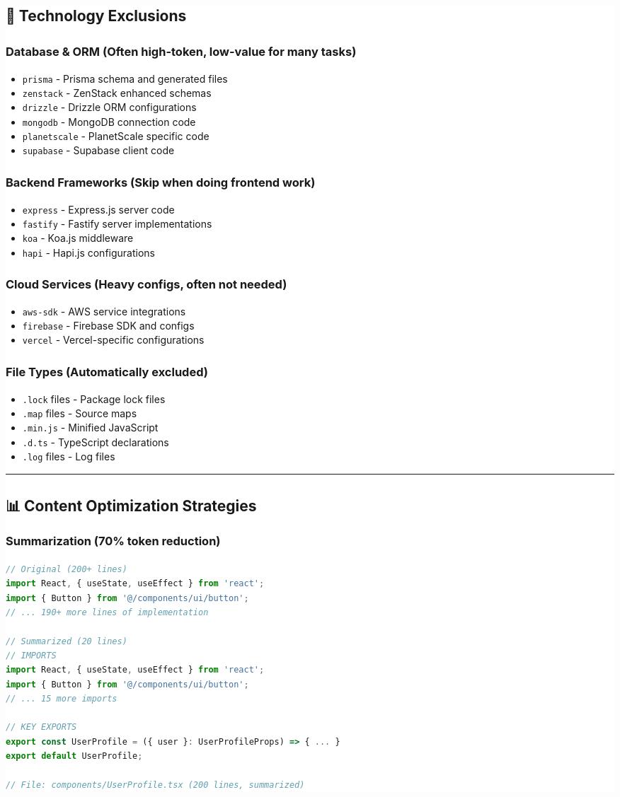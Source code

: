 
## 🔧 Technology Exclusions

### **Database & ORM** (Often high-token, low-value for many tasks)
- `prisma` - Prisma schema and generated files
- `zenstack` - ZenStack enhanced schemas  
- `drizzle` - Drizzle ORM configurations
- `mongodb` - MongoDB connection code
- `planetscale` - PlanetScale specific code
- `supabase` - Supabase client code

### **Backend Frameworks** (Skip when doing frontend work)
- `express` - Express.js server code
- `fastify` - Fastify server implementations
- `koa` - Koa.js middleware
- `hapi` - Hapi.js configurations

### **Cloud Services** (Heavy configs, often not needed)
- `aws-sdk` - AWS service integrations
- `firebase` - Firebase SDK and configs
- `vercel` - Vercel-specific configurations

### **File Types** (Automatically excluded)
- `.lock` files - Package lock files
- `.map` files - Source maps
- `.min.js` - Minified JavaScript
- `.d.ts` - TypeScript declarations
- `.log` files - Log files

---

## 📊 Content Optimization Strategies

### **Summarization (70% token reduction)**
```typescript
// Original (200+ lines)
import React, { useState, useEffect } from 'react';
import { Button } from '@/components/ui/button';
// ... 190+ more lines of implementation

// Summarized (20 lines)
// IMPORTS
import React, { useState, useEffect } from 'react';
import { Button } from '@/components/ui/button';
// ... 15 more imports

// KEY EXPORTS  
export const UserProfile = ({ user }: UserProfileProps) => { ... }
export default UserProfile;

// File: components/UserProfile.tsx (200 lines, summarized)
```
